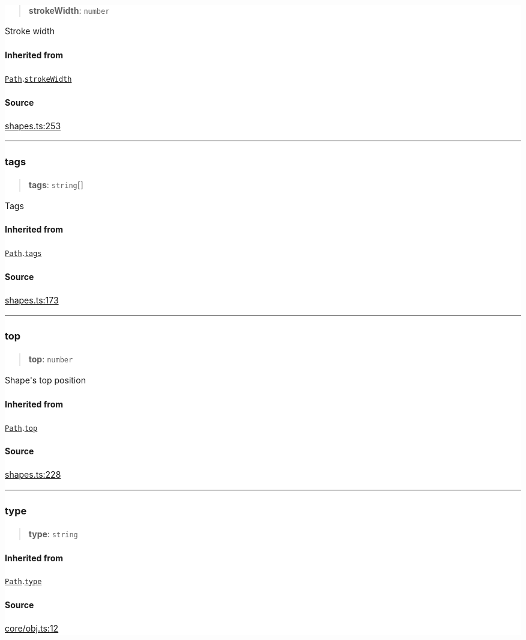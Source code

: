 > **strokeWidth**: `number`

Stroke width

#### Inherited from

[`Path`](/api-core/classes/path/).[`strokeWidth`](/api-core/classes/path/#strokewidth)

#### Source

[shapes.ts:253](https://github.com/dgmjs/dgmjs/blob/main/packages/core/src/shapes.ts#L253)

***

### tags

> **tags**: `string`[]

Tags

#### Inherited from

[`Path`](/api-core/classes/path/).[`tags`](/api-core/classes/path/#tags)

#### Source

[shapes.ts:173](https://github.com/dgmjs/dgmjs/blob/main/packages/core/src/shapes.ts#L173)

***

### top

> **top**: `number`

Shape's top position

#### Inherited from

[`Path`](/api-core/classes/path/).[`top`](/api-core/classes/path/#top)

#### Source

[shapes.ts:228](https://github.com/dgmjs/dgmjs/blob/main/packages/core/src/shapes.ts#L228)

***

### type

> **type**: `string`

#### Inherited from

[`Path`](/api-core/classes/path/).[`type`](/api-core/classes/path/#type)

#### Source

[core/obj.ts:12](https://github.com/dgmjs/dgmjs/blob/main/packages/core/src/core/obj.ts#L12)
